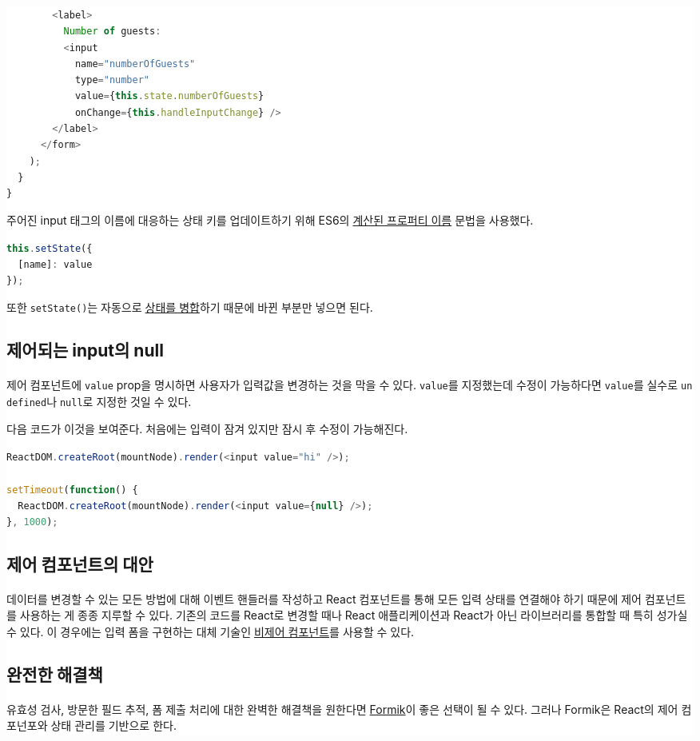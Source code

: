 ```js
        <label>
          Number of guests:
          <input
            name="numberOfGuests"
            type="number"
            value={this.state.numberOfGuests}
            onChange={this.handleInputChange} />
        </label>
      </form>
    );
  }
}
```

주어진 input 태그의 이름에 대응하는 상태 키를 업데이트하기 위해 ES6의 [계산된 프로퍼티 이름](https://developer.mozilla.org/ko/docs/Web/JavaScript/Reference/Operators/Object_initializer#%EC%86%8D%EC%84%B1_%EA%B3%84%EC%82%B0%EB%AA%85) 문법을 사용했다.

```js
this.setState({
  [name]: value
});
```

또한 `setState()`는 자동으로 [상태를 병합](https://github.com/autroshot/studyroom/blob/main/03-React/01-docs/01-%EC%A3%BC%EC%9A%94%20%EA%B0%9C%EB%85%90/05-%EC%83%81%ED%83%9C%EC%99%80%20%EC%83%9D%EB%AA%85%EC%A3%BC%EA%B8%B0.md#%EC%83%81%ED%83%9C-%EC%97%85%EB%8D%B0%EC%9D%B4%ED%8A%B8%EB%8A%94-%EB%B3%91%ED%95%A9%EB%90%9C%EB%8B%A4)하기 때문에 바뀐 부분만 넣으면 된다.

## 제어되는 input의 null

제어 컴포넌트에  `value`  prop을 명시하면 사용자가 입력값을 변경하는 것을 막을 수 있다.  `value`를 지정했는데 수정이 가능하다면 `value`를 실수로  `undefined`나  `null`로 지정한 것일 수 있다.

다음 코드가 이것을 보여준다. 처음에는 입력이 잠겨 있지만 잠시 후 수정이 가능해진다.

```javascript
ReactDOM.createRoot(mountNode).render(<input value="hi" />);

setTimeout(function() {
  ReactDOM.createRoot(mountNode).render(<input value={null} />);
}, 1000);
```

## 제어 컴포넌트의 대안

데이터를 변경할 수 있는 모든 방법에 대해 이벤트 핸들러를 작성하고 React 컴포넌트를 통해 모든 입력 상태를 연결해야 하기 때문에 제어 컴포넌트를 사용하는 게 종종 지루할 수 있다. 기존의 코드를 React로 변경할 때나 React 애플리케이션과 React가 아닌 라이브러리를 통합할 때 특히 성가실 수 있다. 이 경우에는 입력 폼을 구현하는 대체 기술인 [비제어 컴포넌트](https://ko.reactjs.org/docs/uncontrolled-components.html)를 사용할 수 있다.

## 완전한 해결책

유효성 검사, 방문한 필드 추적, 폼 제출 처리에 대한 완벽한 해결책을 원한다면 [Formik](https://jaredpalmer.com/formik)이 좋은 선택이 될 수 있다. 그러나 Formik은 React의 제어 컴포넌포와 상태 관리를 기반으로 한다.
